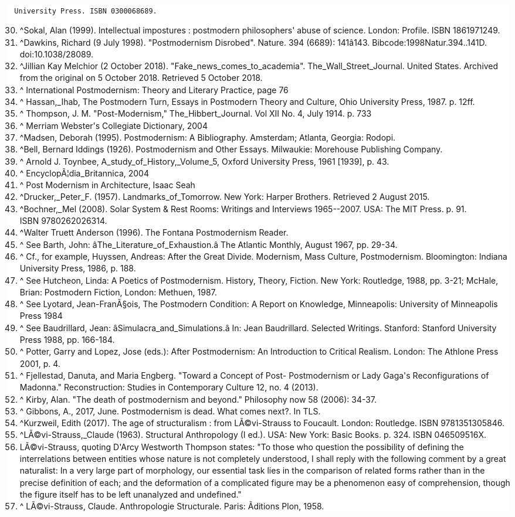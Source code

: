       University Press. ISBN 0300068689.
  30. ^Sokal, Alan (1999). Intellectual impostures : postmodern philosophers'
      abuse of science. London: Profile. ISBN 1861971249.
  31. ^Dawkins, Richard (9 July 1998). "Postmodernism Disrobed". Nature. 394
      (6689): 141â143. Bibcode:1998Natur.394..141D. doi:10.1038/28089.
  32. ^Jillian Kay Melchior (2 October 2018). "Fake_news_comes_to_academia".
      The_Wall_Street_Journal. United States. Archived from the original on 5
      October 2018. Retrieved 5 October 2018.
  33. ^ International Postmodernism: Theory and Literary Practice, page 76
  34. ^ Hassan,_Ihab, The Postmodern Turn, Essays in Postmodern Theory and
      Culture, Ohio University Press, 1987. p. 12ff.
  35. ^ Thompson, J. M. "Post-Modernism," The_Hibbert_Journal. Vol XII No. 4,
      July 1914. p. 733
  36. ^ Merriam Webster's Collegiate Dictionary, 2004
  37. ^Madsen, Deborah (1995). Postmodernism: A Bibliography. Amsterdam;
      Atlanta, Georgia: Rodopi.
  38. ^Bell, Bernard Iddings (1926). Postmodernism and Other Essays. Milwaukie:
      Morehouse Publishing Company.
  39. ^ Arnold J. Toynbee, A_study_of_History,_Volume_5, Oxford University
      Press, 1961 [1939], p. 43.
  40. ^ EncyclopÃ¦dia_Britannica, 2004
  41. ^ Post Modernism in Architecture, Isaac Seah
  42. ^Drucker,_Peter_F. (1957). Landmarks_of_Tomorrow. New York: Harper
      Brothers. Retrieved 2 August 2015.
  43. ^Bochner,_Mel (2008). Solar System & Rest Rooms: Writings and Interviews
      1965--2007. USA: The MIT Press. p. 91. ISBN 9780262026314.
  44. ^Walter Truett Anderson (1996). The Fontana Postmodernism Reader.
  45. ^ See Barth, John: âThe_Literature_of_Exhaustion.â The Atlantic
      Monthly, August 1967, pp. 29-34.
  46. ^ Cf., for example, Huyssen, Andreas: After the Great Divide. Modernism,
      Mass Culture, Postmodernism. Bloomington: Indiana University Press, 1986,
      p. 188.
  47. ^ See Hutcheon, Linda: A Poetics of Postmodernism. History, Theory,
      Fiction. New York: Routledge, 1988, pp. 3-21; McHale, Brian: Postmodern
      Fiction, London: Methuen, 1987.
  48. ^ See Lyotard, Jean-FranÃ§ois, The Postmodern Condition: A Report on
      Knowledge, Minneapolis: University of Minneapolis Press 1984
  49. ^ See Baudrillard, Jean: âSimulacra_and_Simulations.â In: Jean
      Baudrillard. Selected Writings. Stanford: Stanford University Press 1988,
      pp. 166-184.
  50. ^ Potter, Garry and Lopez, Jose (eds.): After Postmodernism: An
      Introduction to Critical Realism. London: The Athlone Press 2001, p. 4.
  51. ^ Fjellestad, Danuta, and Maria Engberg. "Toward a Concept of Post-
      Postmodernism or Lady Gaga's Reconfigurations of Madonna."
      Reconstruction: Studies in Contemporary Culture 12, no. 4 (2013).
  52. ^ Kirby, Alan. "The death of postmodernism and beyond." Philosophy now 58
      (2006): 34-37.
  53. ^ Gibbons, A., 2017, June. Postmodernism is dead. What comes next?. In
      TLS.
  54. ^Kurzweil, Edith (2017). The age of structuralism : from LÃ©vi-Strauss to
      Foucault. London: Routledge. ISBN 9781351305846.
  55. ^LÃ©vi-Strauss,_Claude (1963). Structural Anthropology (I ed.). USA: New
      York: Basic Books. p. 324. ISBN 046509516X.
  56.
      LÃ©vi-Strauss, quoting D'Arcy Westworth Thompson states: "To those who
      question the possibility of defining the interrelations between entities
      whose nature is not completely understood, I shall reply with the
      following comment by a great naturalist: In a very large part of
      morphology, our essential task lies in the comparison of related forms
      rather than in the precise definition of each; and the deformation of a
      complicated figure may be a phenomenon easy of comprehension, though the
      figure itself has to be left unanalyzed and undefined."
  57. ^ LÃ©vi-Strauss, Claude. Anthropologie Structurale. Paris: Ãditions
      Plon, 1958.
